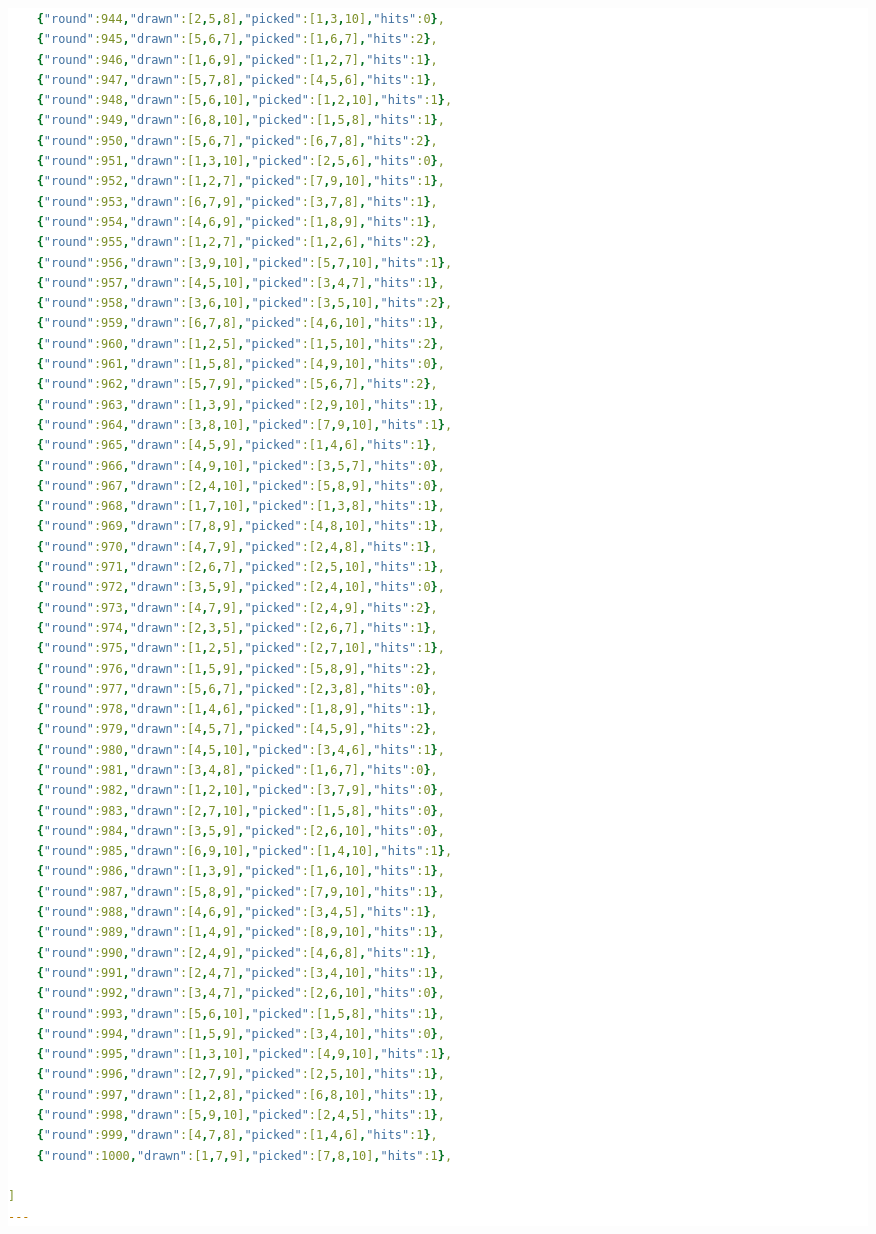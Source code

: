 ```yaml
    {"round":944,"drawn":[2,5,8],"picked":[1,3,10],"hits":0},
    {"round":945,"drawn":[5,6,7],"picked":[1,6,7],"hits":2},
    {"round":946,"drawn":[1,6,9],"picked":[1,2,7],"hits":1},
    {"round":947,"drawn":[5,7,8],"picked":[4,5,6],"hits":1},
    {"round":948,"drawn":[5,6,10],"picked":[1,2,10],"hits":1},
    {"round":949,"drawn":[6,8,10],"picked":[1,5,8],"hits":1},
    {"round":950,"drawn":[5,6,7],"picked":[6,7,8],"hits":2},
    {"round":951,"drawn":[1,3,10],"picked":[2,5,6],"hits":0},
    {"round":952,"drawn":[1,2,7],"picked":[7,9,10],"hits":1},
    {"round":953,"drawn":[6,7,9],"picked":[3,7,8],"hits":1},
    {"round":954,"drawn":[4,6,9],"picked":[1,8,9],"hits":1},
    {"round":955,"drawn":[1,2,7],"picked":[1,2,6],"hits":2},
    {"round":956,"drawn":[3,9,10],"picked":[5,7,10],"hits":1},
    {"round":957,"drawn":[4,5,10],"picked":[3,4,7],"hits":1},
    {"round":958,"drawn":[3,6,10],"picked":[3,5,10],"hits":2},
    {"round":959,"drawn":[6,7,8],"picked":[4,6,10],"hits":1},
    {"round":960,"drawn":[1,2,5],"picked":[1,5,10],"hits":2},
    {"round":961,"drawn":[1,5,8],"picked":[4,9,10],"hits":0},
    {"round":962,"drawn":[5,7,9],"picked":[5,6,7],"hits":2},
    {"round":963,"drawn":[1,3,9],"picked":[2,9,10],"hits":1},
    {"round":964,"drawn":[3,8,10],"picked":[7,9,10],"hits":1},
    {"round":965,"drawn":[4,5,9],"picked":[1,4,6],"hits":1},
    {"round":966,"drawn":[4,9,10],"picked":[3,5,7],"hits":0},
    {"round":967,"drawn":[2,4,10],"picked":[5,8,9],"hits":0},
    {"round":968,"drawn":[1,7,10],"picked":[1,3,8],"hits":1},
    {"round":969,"drawn":[7,8,9],"picked":[4,8,10],"hits":1},
    {"round":970,"drawn":[4,7,9],"picked":[2,4,8],"hits":1},
    {"round":971,"drawn":[2,6,7],"picked":[2,5,10],"hits":1},
    {"round":972,"drawn":[3,5,9],"picked":[2,4,10],"hits":0},
    {"round":973,"drawn":[4,7,9],"picked":[2,4,9],"hits":2},
    {"round":974,"drawn":[2,3,5],"picked":[2,6,7],"hits":1},
    {"round":975,"drawn":[1,2,5],"picked":[2,7,10],"hits":1},
    {"round":976,"drawn":[1,5,9],"picked":[5,8,9],"hits":2},
    {"round":977,"drawn":[5,6,7],"picked":[2,3,8],"hits":0},
    {"round":978,"drawn":[1,4,6],"picked":[1,8,9],"hits":1},
    {"round":979,"drawn":[4,5,7],"picked":[4,5,9],"hits":2},
    {"round":980,"drawn":[4,5,10],"picked":[3,4,6],"hits":1},
    {"round":981,"drawn":[3,4,8],"picked":[1,6,7],"hits":0},
    {"round":982,"drawn":[1,2,10],"picked":[3,7,9],"hits":0},
    {"round":983,"drawn":[2,7,10],"picked":[1,5,8],"hits":0},
    {"round":984,"drawn":[3,5,9],"picked":[2,6,10],"hits":0},
    {"round":985,"drawn":[6,9,10],"picked":[1,4,10],"hits":1},
    {"round":986,"drawn":[1,3,9],"picked":[1,6,10],"hits":1},
    {"round":987,"drawn":[5,8,9],"picked":[7,9,10],"hits":1},
    {"round":988,"drawn":[4,6,9],"picked":[3,4,5],"hits":1},
    {"round":989,"drawn":[1,4,9],"picked":[8,9,10],"hits":1},
    {"round":990,"drawn":[2,4,9],"picked":[4,6,8],"hits":1},
    {"round":991,"drawn":[2,4,7],"picked":[3,4,10],"hits":1},
    {"round":992,"drawn":[3,4,7],"picked":[2,6,10],"hits":0},
    {"round":993,"drawn":[5,6,10],"picked":[1,5,8],"hits":1},
    {"round":994,"drawn":[1,5,9],"picked":[3,4,10],"hits":0},
    {"round":995,"drawn":[1,3,10],"picked":[4,9,10],"hits":1},
    {"round":996,"drawn":[2,7,9],"picked":[2,5,10],"hits":1},
    {"round":997,"drawn":[1,2,8],"picked":[6,8,10],"hits":1},
    {"round":998,"drawn":[5,9,10],"picked":[2,4,5],"hits":1},
    {"round":999,"drawn":[4,7,8],"picked":[1,4,6],"hits":1},
    {"round":1000,"drawn":[1,7,9],"picked":[7,8,10],"hits":1},

]
---
```

